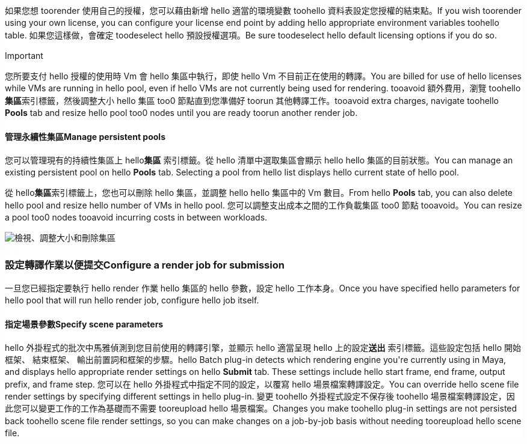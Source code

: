  <span data-ttu-id="a494e-207">如果您想 toorender 使用自己的授權，您可以藉由新增 hello 適當的環境變數 toohello 資料表設定您授權的結束點。</span><span class="sxs-lookup"><span data-stu-id="a494e-207">If you wish toorender using your own license, you can configure your license end point by adding hello appropriate environment variables toohello table.</span></span> <span data-ttu-id="a494e-208">如果您這樣做，會確定 toodeselect hello 預設授權選項。</span><span class="sxs-lookup"><span data-stu-id="a494e-208">Be sure toodeselect hello default licensing options if you do so.</span></span>

> [!IMPORTANT]
> <span data-ttu-id="a494e-209">您所要支付 hello 授權的使用時 Vm 會 hello 集區中執行，即使 hello Vm 不目前正在使用的轉譯。</span><span class="sxs-lookup"><span data-stu-id="a494e-209">You are billed for use of hello licenses while VMs are running in hello pool, even if hello VMs are not currently being used for rendering.</span></span> <span data-ttu-id="a494e-210">tooavoid 額外費用，瀏覽 toohello**集區**索引標籤，然後調整大小 hello 集區 too0 節點直到您準備好 toorun 其他轉譯工作。</span><span class="sxs-lookup"><span data-stu-id="a494e-210">tooavoid extra charges, navigate toohello **Pools** tab and resize hello pool too0 nodes until you are ready toorun another render job.</span></span> 
>
>

#### <a name="manage-persistent-pools"></a><span data-ttu-id="a494e-211">管理永續性集區</span><span class="sxs-lookup"><span data-stu-id="a494e-211">Manage persistent pools</span></span>

<span data-ttu-id="a494e-212">您可以管理現有的持續性集區上 hello**集區** 索引標籤。從 hello 清單中選取集區會顯示 hello hello 集區的目前狀態。</span><span class="sxs-lookup"><span data-stu-id="a494e-212">You can manage an existing persistent pool on hello **Pools** tab. Selecting a pool from hello list displays hello current state of hello pool.</span></span>

<span data-ttu-id="a494e-213">從 hello**集區**索引標籤上，您也可以刪除 hello 集區，並調整 hello hello 集區中的 Vm 數目。</span><span class="sxs-lookup"><span data-stu-id="a494e-213">From hello **Pools** tab, you can also delete hello pool and resize hello number of VMs in hello pool.</span></span> <span data-ttu-id="a494e-214">您可以調整支出成本之間的工作負載集區 too0 節點 tooavoid。</span><span class="sxs-lookup"><span data-stu-id="a494e-214">You can resize a pool too0 nodes tooavoid incurring costs in between workloads.</span></span>

![檢視、調整大小和刪除集區](./media/batch-rendering-service/pools.png)

### <a name="configure-a-render-job-for-submission"></a><span data-ttu-id="a494e-216">設定轉譯作業以便提交</span><span class="sxs-lookup"><span data-stu-id="a494e-216">Configure a render job for submission</span></span>

<span data-ttu-id="a494e-217">一旦您已經指定要執行 hello render 作業 hello 集區的 hello 參數，設定 hello 工作本身。</span><span class="sxs-lookup"><span data-stu-id="a494e-217">Once you have specified hello parameters for hello pool that will run hello render job, configure hello job itself.</span></span> 

#### <a name="specify-scene-parameters"></a><span data-ttu-id="a494e-218">指定場景參數</span><span class="sxs-lookup"><span data-stu-id="a494e-218">Specify scene parameters</span></span>

<span data-ttu-id="a494e-219">hello 外掛程式的批次中馬雅偵測到您目前使用的轉譯引擎，並顯示 hello 適當呈現 hello 上的設定**送出** 索引標籤。這些設定包括 hello 開始框架、 結束框架、 輸出前置詞和框架的步驟。</span><span class="sxs-lookup"><span data-stu-id="a494e-219">hello Batch plug-in detects which rendering engine you're currently using in Maya, and displays hello appropriate render settings on hello **Submit** tab. These settings include hello start frame, end frame, output prefix, and frame step.</span></span> <span data-ttu-id="a494e-220">您可以在 hello 外掛程式中指定不同的設定，以覆寫 hello 場景檔案轉譯設定。</span><span class="sxs-lookup"><span data-stu-id="a494e-220">You can override hello scene file render settings by specifying different settings in hello plug-in.</span></span> <span data-ttu-id="a494e-221">變更 toohello 外掛程式設定不保存後 toohello 場景檔案轉譯設定，因此您可以變更工作的工作為基礎而不需要 tooreupload hello 場景檔案。</span><span class="sxs-lookup"><span data-stu-id="a494e-221">Changes you make toohello plug-in settings are not persisted back toohello scene file render settings, so you can make changes on a job-by-job basis without needing tooreupload hello scene file.</span></span>
